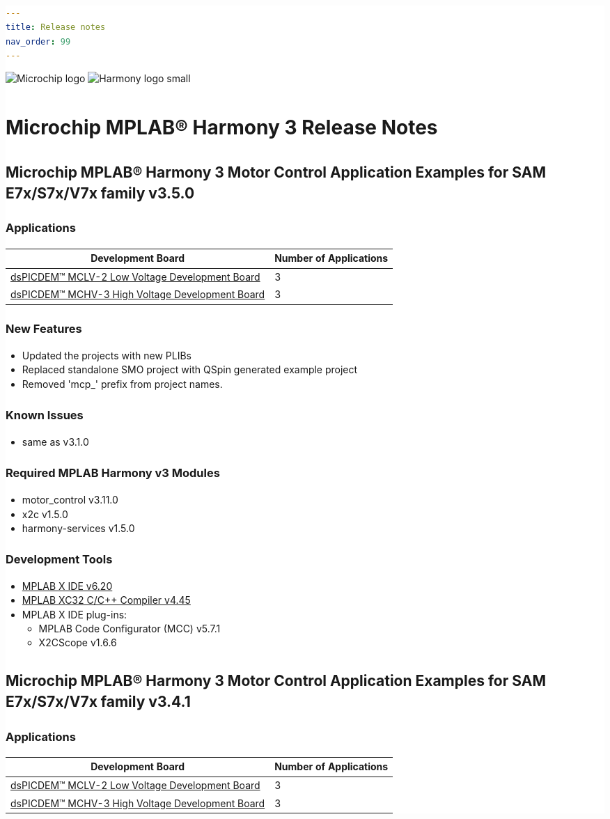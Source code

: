 ```yaml
---
title: Release notes
nav_order: 99
---
```


![Microchip logo](https://raw.githubusercontent.com/wiki/Microchip-MPLAB-Harmony/Microchip-MPLAB-Harmony.github.io/images/microchip_logo.png)
![Harmony logo small](https://raw.githubusercontent.com/wiki/Microchip-MPLAB-Harmony/Microchip-MPLAB-Harmony.github.io/images/microchip_mplab_harmony_logo_small.png)

# Microchip MPLAB® Harmony 3 Release Notes

## Microchip MPLAB® Harmony 3 Motor Control Application Examples for SAM E7x/S7x/V7x family v3.5.0


### Applications
| Development Board | Number of Applications | 
| --- | --- | 
| [dsPICDEM™ MCLV-2 Low Voltage Development Board](https://www.microchip.com/DevelopmentTools/ProductDetails/DM330021-2) | 3 |
| [dsPICDEM™ MCHV-3 High Voltage Development Board](https://www.microchip.com/developmenttools/ProductDetails/dm330023-3) | 3 |

### New Features
* Updated the projects with new PLIBs
* Replaced standalone SMO project with QSpin generated example project
* Removed 'mcp_' prefix from project names.

### Known Issues

* same as v3.1.0

### Required MPLAB Harmony v3 Modules
* motor_control v3.11.0
* x2c v1.5.0
* harmony-services v1.5.0

### Development Tools

* [MPLAB X IDE v6.20](https://www.microchip.com/mplab/mplab-x-ide)
* [MPLAB XC32 C/C++ Compiler v4.45](https://www.microchip.com/mplab/compilers)
* MPLAB X IDE plug-ins:
  * MPLAB Code Configurator (MCC) v5.7.1
  * X2CScope v1.6.6

## Microchip MPLAB® Harmony 3 Motor Control Application Examples for SAM E7x/S7x/V7x family v3.4.1
### Applications
| Development Board | Number of Applications | 
| --- | --- | 
| [dsPICDEM™ MCLV-2 Low Voltage Development Board](https://www.microchip.com/DevelopmentTools/ProductDetails/DM330021-2) | 3 |
| [dsPICDEM™ MCHV-3 High Voltage Development Board](https://www.microchip.com/developmenttools/ProductDetails/dm330023-3) | 3 |
